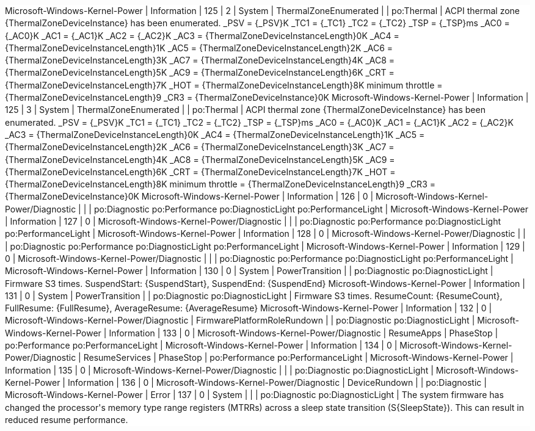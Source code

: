 Microsoft-Windows-Kernel-Power  |  Information  |  125       |  2        |  System                                             |  ThermalZoneEnumerated                   |              |  po:Thermal                                                           |  ACPI thermal zone {ThermalZoneDeviceInstance} has been enumerated.             _PSV = {_PSV}K             _TC1 = {_TC1}             _TC2 = {_TC2}             _TSP = {_TSP}ms             _AC0 = {_AC0}K             _AC1 = {_AC1}K             _AC2 = {_AC2}K             _AC3 = {ThermalZoneDeviceInstanceLength}0K             _AC4 = {ThermalZoneDeviceInstanceLength}1K             _AC5 = {ThermalZoneDeviceInstanceLength}2K             _AC6 = {ThermalZoneDeviceInstanceLength}3K             _AC7 = {ThermalZoneDeviceInstanceLength}4K             _AC8 = {ThermalZoneDeviceInstanceLength}5K             _AC9 = {ThermalZoneDeviceInstanceLength}6K             _CRT = {ThermalZoneDeviceInstanceLength}7K             _HOT = {ThermalZoneDeviceInstanceLength}8K             minimum throttle = {ThermalZoneDeviceInstanceLength}9             _CR3 = {ThermalZoneDeviceInstance}0K
Microsoft-Windows-Kernel-Power  |  Information  |  125       |  3        |  System                                             |  ThermalZoneEnumerated                   |              |  po:Thermal                                                           |  ACPI thermal zone {ThermalZoneDeviceInstance} has been enumerated.             _PSV = {_PSV}K             _TC1 = {_TC1}             _TC2 = {_TC2}             _TSP = {_TSP}ms             _AC0 = {_AC0}K             _AC1 = {_AC1}K             _AC2 = {_AC2}K             _AC3 = {ThermalZoneDeviceInstanceLength}0K             _AC4 = {ThermalZoneDeviceInstanceLength}1K             _AC5 = {ThermalZoneDeviceInstanceLength}2K             _AC6 = {ThermalZoneDeviceInstanceLength}3K             _AC7 = {ThermalZoneDeviceInstanceLength}4K             _AC8 = {ThermalZoneDeviceInstanceLength}5K             _AC9 = {ThermalZoneDeviceInstanceLength}6K             _CRT = {ThermalZoneDeviceInstanceLength}7K             _HOT = {ThermalZoneDeviceInstanceLength}8K             minimum throttle = {ThermalZoneDeviceInstanceLength}9             _CR3 = {ThermalZoneDeviceInstance}0K
Microsoft-Windows-Kernel-Power  |  Information  |  126       |  0        |  Microsoft-Windows-Kernel-Power/Diagnostic          |                                          |              |  po:Diagnostic po:Performance po:DiagnosticLight po:PerformanceLight  |
Microsoft-Windows-Kernel-Power  |  Information  |  127       |  0        |  Microsoft-Windows-Kernel-Power/Diagnostic          |                                          |              |  po:Diagnostic po:Performance po:DiagnosticLight po:PerformanceLight  |
Microsoft-Windows-Kernel-Power  |  Information  |  128       |  0        |  Microsoft-Windows-Kernel-Power/Diagnostic          |                                          |              |  po:Diagnostic po:Performance po:DiagnosticLight po:PerformanceLight  |
Microsoft-Windows-Kernel-Power  |  Information  |  129       |  0        |  Microsoft-Windows-Kernel-Power/Diagnostic          |                                          |              |  po:Diagnostic po:Performance po:DiagnosticLight po:PerformanceLight  |
Microsoft-Windows-Kernel-Power  |  Information  |  130       |  0        |  System                                             |  PowerTransition                         |              |  po:Diagnostic po:DiagnosticLight                                     |  Firmware S3 times. SuspendStart: {SuspendStart}, SuspendEnd: {SuspendEnd}
Microsoft-Windows-Kernel-Power  |  Information  |  131       |  0        |  System                                             |  PowerTransition                         |              |  po:Diagnostic po:DiagnosticLight                                     |  Firmware S3 times. ResumeCount: {ResumeCount}, FullResume: {FullResume}, AverageResume: {AverageResume}
Microsoft-Windows-Kernel-Power  |  Information  |  132       |  0        |  Microsoft-Windows-Kernel-Power/Diagnostic          |  FirmwarePlatformRoleRundown             |              |  po:Diagnostic po:DiagnosticLight                                     |
Microsoft-Windows-Kernel-Power  |  Information  |  133       |  0        |  Microsoft-Windows-Kernel-Power/Diagnostic          |  ResumeApps                              |  PhaseStop   |  po:Performance po:PerformanceLight                                   |
Microsoft-Windows-Kernel-Power  |  Information  |  134       |  0        |  Microsoft-Windows-Kernel-Power/Diagnostic          |  ResumeServices                          |  PhaseStop   |  po:Performance po:PerformanceLight                                   |
Microsoft-Windows-Kernel-Power  |  Information  |  135       |  0        |  Microsoft-Windows-Kernel-Power/Diagnostic          |                                          |              |  po:Diagnostic po:DiagnosticLight                                     |
Microsoft-Windows-Kernel-Power  |  Information  |  136       |  0        |  Microsoft-Windows-Kernel-Power/Diagnostic          |  DeviceRundown                           |              |  po:Diagnostic                                                        |
Microsoft-Windows-Kernel-Power  |  Error        |  137       |  0        |  System                                             |                                          |              |  po:Diagnostic po:DiagnosticLight                                     |  The system firmware has changed the processor's memory type range registers (MTRRs) across a sleep state transition (S{SleepState}). This can result in reduced resume performance.